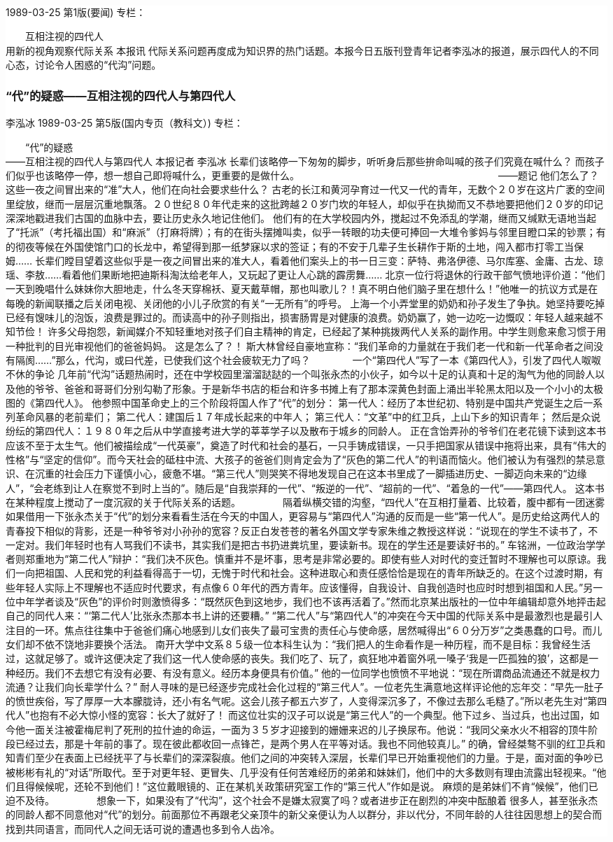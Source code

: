 1989-03-25
第1版(要闻)
专栏：

　　互相注视的四代人        
    用新的视角观察代际关系
    本报讯  代际关系问题再度成为知识界的热门话题。本报今日五版刊登青年记者李泓冰的报道，展示四代人的不同心态，讨论令人困惑的“代沟”问题。


### “代”的疑惑——互相注视的四代人与第四代人
李泓冰
1989-03-25
第5版(国内专页（教科文）)
专栏：

　　“代”的疑惑        
     ——互相注视的四代人与第四代人
    本报记者  李泓冰
    长辈们该略停一下匆匆的脚步，听听身后那些拚命叫喊的孩子们究竟在喊什么？
    而孩子们似乎也该略停一停，想一想自己即将喊什么，更重要的是做什么。
    　　　　　　　　　　　　　　　　　　　　——题记
    他们怎么了？这些一夜之间冒出来的“准”大人，他们在向社会要求些什么？
    古老的长江和黄河孕育过一代又一代的青年，无数个２０岁在这片广袤的空间里绽放，继而一层层沉重地飘落。２０世纪８０年代走来的这批跨越２０岁门坎的年轻人，却似乎在执拗而又不恭地要把他们２０岁的印记深深地戳进我们古国的血脉中去，要让历史永久地记住他们。
    他们有的在大学校园内外，搅起过不免添乱的学潮，继而又缄默无语地当起了“托派”（考托福出国）和“麻派”（打麻将牌）；有的在街头摆摊叫卖，似乎一转眼的功夫便可捧回一大堆令爹妈与邻里目瞪口呆的钞票；有的彻夜等候在外国使馆门口的长龙中，希望得到那一纸梦寐以求的签证；有的不安于几辈子生长耕作于斯的土地，闯入都市打零工当保姆……
    长辈们瞠目望着这些似乎是一夜之间冒出来的准大人，看着他们案头上的书一日三变：萨特、弗洛伊德、马尔库塞、金庸、古龙、琼瑶、李敖……看着他们果断地把迪斯科淘汰给老年人，又玩起了更让人心跳的霹雳舞……
    北京一位行将退休的行政干部气愤地评价道：“他们一天到晚唱什么妹妹你大胆地走，什么冬天穿棉袄、夏天戴草帽，那也叫歌儿？！真不明白他们脑子里在想什么！”他唯一的抗议方式是在每晚的新闻联播之后关闭电视、关闭他的小儿子欣赏的有关“一无所有”的呼号。
    上海一个小弄堂里的奶奶和孙子发生了争执。她坚持要吃掉已经有馊味儿的泡饭，浪费是罪过的。而读高中的孙子则指出，损害肠胃是对健康的浪费。奶奶赢了，她一边吃一边慨叹：年轻人越来越不知节俭！
    许多父母抱怨，新闻媒介不知轻重地对孩子们自主精神的肯定，已经起了某种挑拨两代人关系的副作用。中学生则愈来愈习惯于用一种批判的目光审视他们的爸爸妈妈。
    这是怎么了？！
    斯大林曾经自豪地宣称：“我们革命的力量就在于我们老一代和新一代革命者之间没有隔阂……”那么，代沟，或曰代差，已使我们这个社会疲软无力了吗？
    　　　　一个“第四代人”写了一本《第四代人》，引发了四代人呶呶不休的争论
    几年前“代沟”话题热闹时，还在中学校园里溜溜跶跶的一个叫张永杰的小伙子，如今以十足的认真和十足的淘气为他的同龄人以及他的爷爷、爸爸和哥哥们分别勾勒了形象。于是新华书店的柜台和许多书摊上有了那本深黄色封面上涌出半轮黑太阳以及一个小小的太极图的《第四代人》。
    他参照中国革命史上的三个阶段将国人作了“代”的划分：
    第一代人：经历了本世纪初、特别是中国共产党诞生之后一系列革命风暴的老前辈们；
    第二代人：建国后１７年成长起来的中年人；
    第三代人：“文革”中的红卫兵，上山下乡的知识青年；
    然后是众说纷纭的第四代人：１９８０年之后从中学直接考进大学的莘莘学子以及散布于城乡的同龄人。
    正在含饴弄孙的爷爷们在老花镜下读到这本书应该不至于太生气。他们被描绘成“一代英豪”，奠造了时代和社会的基石，一只手铸成错误，一只手把国家从错误中拖将出来，具有“伟大的性格”与“坚定的信仰”。而今天社会的砥柱中流、大孩子的爸爸们则肯定会为了“灰色的第二代人”的判语而恼火。他们被认为有强烈的禁忌意识、在沉重的社会压力下谨慎小心，疲惫不堪。“第三代人”则哭笑不得地发现自己在这本书里成了一脚插进历史、一脚迈向未来的“边缘人”，“会老练到让人在察觉不到时上当的”。随后是“自我崇拜的一代”、“叛逆的一代”、“超前的一代”、“着急的一代”——第四代人。
    这本书在某种程度上搅动了一度沉寂的关于代际关系的话题。
    　　　　隔着纵横交错的沟壑，“四代人”在互相打量着、比较着，腹中都有一团迷雾
    如果借用一下张永杰关于“代”的划分来看看生活在今天的中国人，更容易与“第四代人”沟通的反而是一些“第一代人”。是历史给这两代人的青春投下相似的背影，还是一种爷爷对小孙孙的宽容？反正白发苍苍的著名外国文学专家朱维之教授这样说：“说现在的学生不读书了，不一定对。我们年轻时也有人骂我们不读书，其实我们是把古书扔进粪坑里，要读新书。现在的学生还是要读好书的。”
    车铭洲，一位政治学学者则郑重地为“第二代人”辩护：“我们决不灰色。慎重并不是坏事，思考是非常必要的。即使有些人对时代的变迁暂时不理解也可以原谅。我们一向把祖国、人民和党的利益看得高于一切，无愧于时代和社会。这种进取心和责任感恰恰是现在的青年所缺乏的。在这个过渡时期，有些年轻人实际上不理解也不适应时代要求，有点像６０年代的西方青年。应该懂得，自我设计、自我创造时也应时时想到祖国和人民。”另一位中年学者谈及“灰色”的评价时则激愤得多：“既然灰色到这地步，我们也不该再活着了。”然而北京某出版社的一位中年编辑却意外地抨击起自己的同代人来：“‘第二代人’比张永杰那本书上讲的还要糟。”
    “第二代人”与“第四代人”的冲突在今天中国的代际关系中是最激烈也是最引人注目的一环。焦点往往集中于爸爸们痛心地感到儿女们丧失了最可宝贵的责任心与使命感，居然喊得出“６０分万岁”之类愚蠢的口号。而儿女们却不依不饶地非要换个活法。
    南开大学中文系８５级一位本科生认为：“我们把人的生命看作是一种历程，而不是目标：我曾经生活过，这就足够了。或许这便决定了我们这一代人使命感的丧失。我们吃了、玩了，疯狂地冲着窗外吼一嗓子‘我是一匹孤独的狼’，这都是一种经历。我们不去想它有没有必要、有没有意义。经历本身便具有价值。”
    他的一位同学也愤愤不平地说：“现在所谓商品流通还不就是权力流通？让我们向长辈学什么？”
    耐人寻味的是已经逐步完成社会化过程的“第三代人”。一位老先生满意地这样评论他的忘年交：“早先一肚子的愤世疾俗，写了厚厚一大本朦胧诗，还小有名气呢。这会儿孩子都五六岁了，人变得深沉多了，不像过去那么毛糙了。”所以老先生对“第四代人”也抱有不必大惊小怪的宽容：长大了就好了！
    而这位壮实的汉子可以说是“第三代人”的一个典型。他下过乡、当过兵，也出过国，如今他一面关注被霍梅尼判了死刑的拉什迪的命运，一面为３５岁才迎接到的姗姗来迟的儿子换尿布。他说：“我同父亲水火不相容的顶牛阶段已经过去，那是十年前的事了。现在彼此都收回一点锋芒，是两个男人在平等对话。我也不同他较真儿。”
    的确，曾经桀骜不驯的红卫兵和知青们至少在表面上已经抚平了与长辈们的深深裂痕。他们之间的冲突转入深层，长辈们早已开始重视他们的力量。于是，面对面的争吵已被彬彬有礼的“对话”所取代。至于对更年轻、更冒失、几乎没有任何苦难经历的弟弟和妹妹们，他们中的大多数则有理由流露出轻视来。“他们且得候候呢，还轮不到他们！”这位戴眼镜的、正在某机关政策研究室工作的“第三代人”作如是说。
    麻烦的是弟妹们不肯“候候”，他们已迫不及待。
    　　　　想象一下，如果没有了“代沟”，这个社会不是嫌太寂寞了吗？或者进步正在剧烈的冲突中酝酿着
    很多人，甚至张永杰的同龄人都不同意他对“代”的划分。前面那位不再跟老父亲顶牛的新父亲便认为人以群分，非以代分，不同年龄的人往往因思想上的契合而找到共同语言，而同代人之间无话可说的遭遇也多到令人齿冷。
